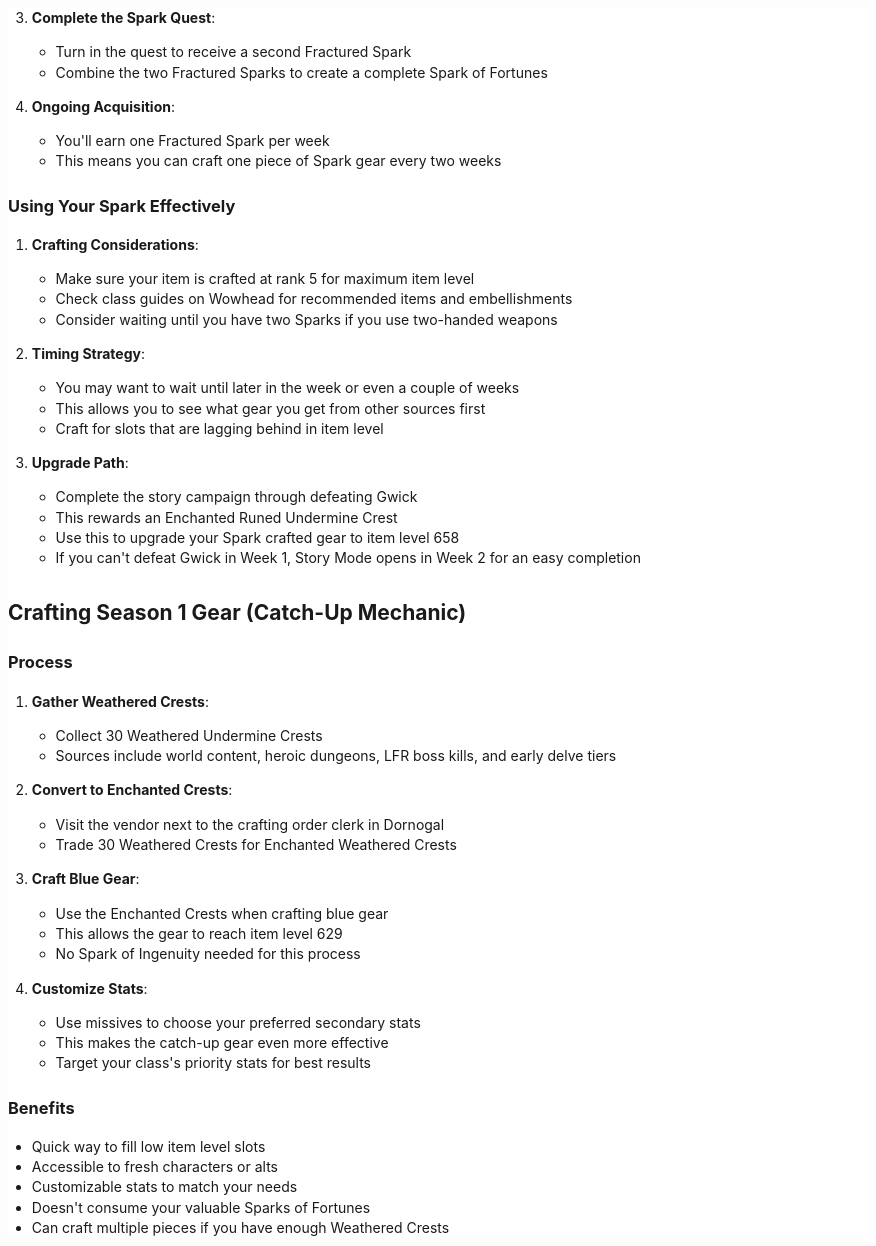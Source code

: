 3. **Complete the Spark Quest**:
   - Turn in the quest to receive a second Fractured Spark
   - Combine the two Fractured Sparks to create a complete Spark of Fortunes

4. **Ongoing Acquisition**:
   - You'll earn one Fractured Spark per week
   - This means you can craft one piece of Spark gear every two weeks

### Using Your Spark Effectively

1. **Crafting Considerations**:
   - Make sure your item is crafted at rank 5 for maximum item level
   - Check class guides on Wowhead for recommended items and embellishments
   - Consider waiting until you have two Sparks if you use two-handed weapons

2. **Timing Strategy**:
   - You may want to wait until later in the week or even a couple of weeks
   - This allows you to see what gear you get from other sources first
   - Craft for slots that are lagging behind in item level

3. **Upgrade Path**:
   - Complete the story campaign through defeating Gwick
   - This rewards an Enchanted Runed Undermine Crest
   - Use this to upgrade your Spark crafted gear to item level 658
   - If you can't defeat Gwick in Week 1, Story Mode opens in Week 2 for an easy completion

## Crafting Season 1 Gear (Catch-Up Mechanic)

### Process

1. **Gather Weathered Crests**:
   - Collect 30 Weathered Undermine Crests
   - Sources include world content, heroic dungeons, LFR boss kills, and early delve tiers

2. **Convert to Enchanted Crests**:
   - Visit the vendor next to the crafting order clerk in Dornogal
   - Trade 30 Weathered Crests for Enchanted Weathered Crests

3. **Craft Blue Gear**:
   - Use the Enchanted Crests when crafting blue gear
   - This allows the gear to reach item level 629
   - No Spark of Ingenuity needed for this process

4. **Customize Stats**:
   - Use missives to choose your preferred secondary stats
   - This makes the catch-up gear even more effective
   - Target your class's priority stats for best results

### Benefits

- Quick way to fill low item level slots
- Accessible to fresh characters or alts
- Customizable stats to match your needs
- Doesn't consume your valuable Sparks of Fortunes
- Can craft multiple pieces if you have enough Weathered Crests
